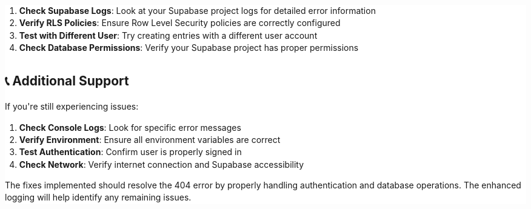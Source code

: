 1. **Check Supabase Logs**: Look at your Supabase project logs for detailed error information
2. **Verify RLS Policies**: Ensure Row Level Security policies are correctly configured
3. **Test with Different User**: Try creating entries with a different user account
4. **Check Database Permissions**: Verify your Supabase project has proper permissions

## 📞 **Additional Support**

If you're still experiencing issues:

1. **Check Console Logs**: Look for specific error messages
2. **Verify Environment**: Ensure all environment variables are correct
3. **Test Authentication**: Confirm user is properly signed in
4. **Check Network**: Verify internet connection and Supabase accessibility

The fixes implemented should resolve the 404 error by properly handling authentication and database operations. The enhanced logging will help identify any remaining issues.
